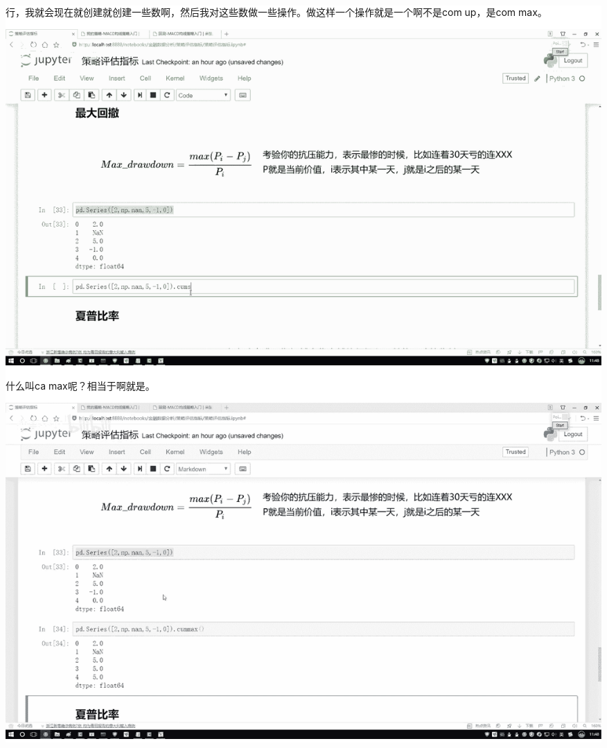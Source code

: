行，我就会现在就创建就创建一些数啊，然后我对这些数做一些操作。做这样一个操作就是一个啊不是com up，是com max。



![](img/5efe584476ca392583815eadd71fa0bd_10.png)

什么叫ca max呢？相当于啊就是。

![](img/5efe584476ca392583815eadd71fa0bd_12.png)
